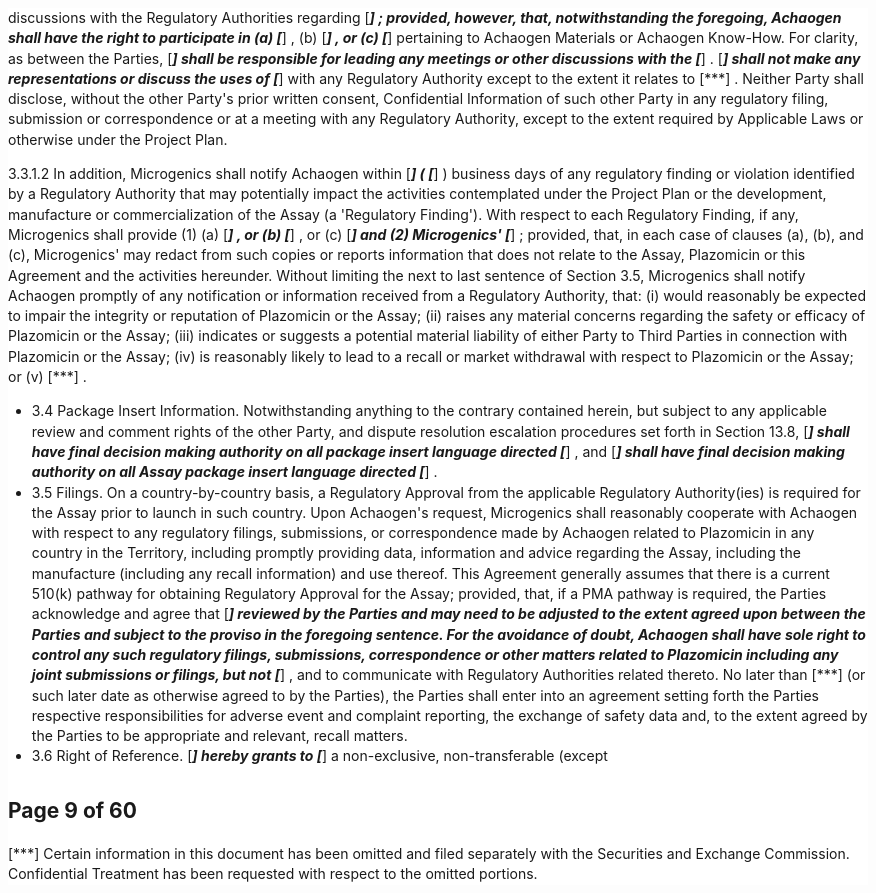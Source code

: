 discussions with the Regulatory Authorities regarding [***] ; provided,  however, that, notwithstanding the foregoing, Achaogen shall have the right to participate in (a) [***] , (b) [***] , or (c) [***] pertaining to Achaogen Materials or Achaogen Know-How. For clarity, as between the Parties, [***] shall be responsible for leading any meetings or other discussions with the [***] . [***] shall not make any representations or discuss the uses of [***] with any Regulatory Authority except to the extent it relates to [***] . Neither Party shall disclose, without the other Party's prior written consent, Confidential Information of such other Party in any regulatory filing, submission or correspondence or at a meeting with any Regulatory Authority, except to the extent required by Applicable Laws or otherwise under the Project Plan.

3.3.1.2 In addition, Microgenics shall notify Achaogen within [***] ( [***] ) business days of any regulatory finding or violation identified by a Regulatory Authority that may potentially impact the activities contemplated under the Project Plan or the development, manufacture or commercialization of the Assay (a 'Regulatory Finding'). With respect to each Regulatory Finding, if any, Microgenics shall provide (1) (a) [***] , or (b) [***] , or (c) [***] and (2) Microgenics' [***] ; provided, that, in each case of clauses (a), (b), and (c), Microgenics' may redact from such copies or reports information that does not relate to the Assay, Plazomicin or this Agreement and the activities hereunder. Without limiting the next to last sentence of Section 3.5, Microgenics shall notify Achaogen promptly of any notification or information received from a Regulatory Authority, that: (i) would reasonably be expected to impair the integrity or reputation of Plazomicin or the Assay; (ii) raises any material concerns regarding the safety or efficacy of Plazomicin or the Assay; (iii) indicates or suggests a potential material liability of either Party to Third Parties in connection with Plazomicin or the Assay; (iv) is reasonably likely to lead to a recall or market withdrawal with respect to Plazomicin or the Assay; or (v) [***] .

- 3.4 Package Insert Information.  Notwithstanding anything to the contrary contained herein, but subject to any applicable review and comment rights of the other Party, and dispute resolution escalation procedures set forth in Section 13.8, [***] shall have final decision making authority on all package insert language directed [***] , and [***] shall have final decision making authority on all Assay package insert language directed [***] .
- 3.5 Filings. On a country-by-country basis, a Regulatory Approval from the applicable Regulatory Authority(ies) is required for the Assay prior to launch in such country. Upon Achaogen's request, Microgenics shall reasonably cooperate with Achaogen with respect to any regulatory filings, submissions, or correspondence made by Achaogen related to Plazomicin in any country in the Territory, including promptly providing data, information and advice regarding the Assay, including the manufacture (including any recall information) and use thereof. This Agreement generally assumes that there is a current 510(k) pathway for obtaining Regulatory Approval for the Assay; provided, that, if a PMA pathway is required, the Parties acknowledge and agree that [***] reviewed by the Parties and may need to be adjusted to the extent agreed upon between the Parties and subject to the proviso in the foregoing sentence. For the avoidance of doubt, Achaogen shall have sole right to control any such regulatory filings, submissions, correspondence or other matters related to Plazomicin including any joint submissions or filings, but not [***] , and to communicate with Regulatory Authorities related thereto. No later than [***] (or such later date as otherwise agreed to by the Parties), the Parties shall enter into an agreement setting forth the Parties respective responsibilities for adverse event and complaint reporting, the exchange of safety data and, to the extent agreed by the Parties to be appropriate and relevant, recall matters.
- 3.6 Right of Reference. [***] hereby grants to [***] a non-exclusive, non-transferable (except

## Page 9 of 60

[***] Certain information in this document has been omitted and filed separately with the Securities and Exchange Commission. Confidential Treatment has been requested with respect to the omitted portions.
